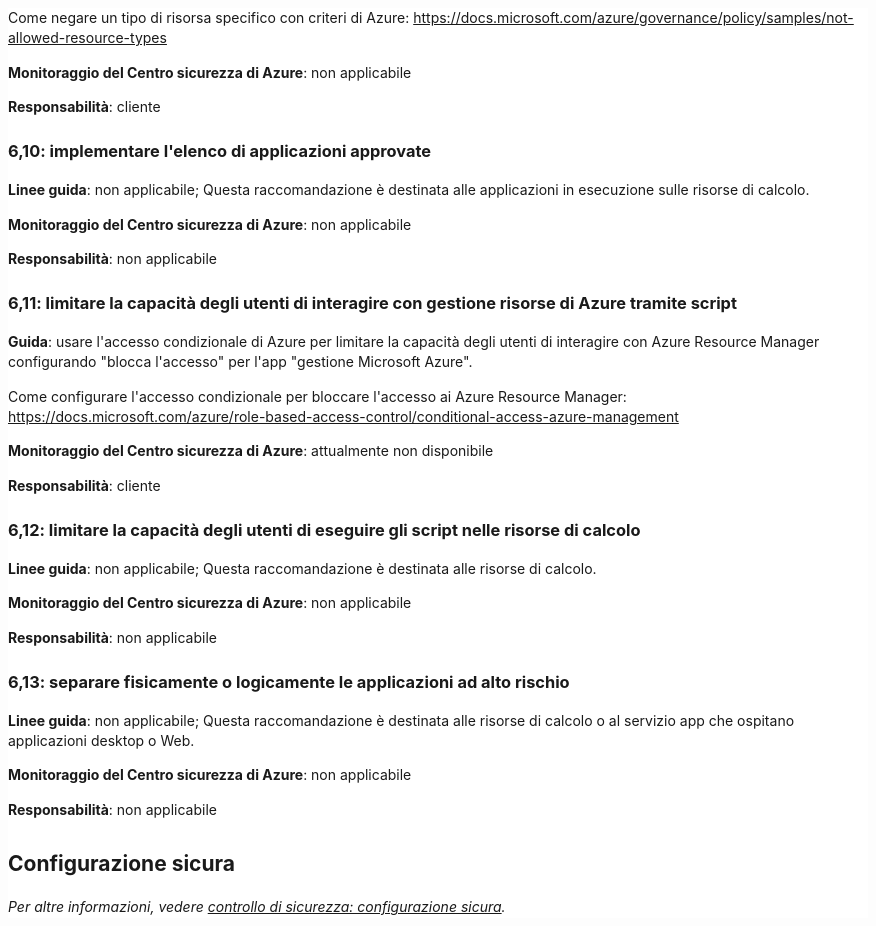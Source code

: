 Come negare un tipo di risorsa specifico con criteri di Azure: https://docs.microsoft.com/azure/governance/policy/samples/not-allowed-resource-types


**Monitoraggio del Centro sicurezza di Azure**: non applicabile

**Responsabilità**: cliente

### <a name="610-implement-approved-application-list"></a>6,10: implementare l'elenco di applicazioni approvate

**Linee guida**: non applicabile; Questa raccomandazione è destinata alle applicazioni in esecuzione sulle risorse di calcolo.

**Monitoraggio del Centro sicurezza di Azure**: non applicabile

**Responsabilità**: non applicabile

### <a name="611-limit-users-ability-to-interact-with-azure-resources-manager-via-scripts"></a>6,11: limitare la capacità degli utenti di interagire con gestione risorse di Azure tramite script

**Guida**: usare l'accesso condizionale di Azure per limitare la capacità degli utenti di interagire con Azure Resource Manager configurando "blocca l'accesso" per l'app "gestione Microsoft Azure".


Come configurare l'accesso condizionale per bloccare l'accesso ai Azure Resource Manager: https://docs.microsoft.com/azure/role-based-access-control/conditional-access-azure-management

**Monitoraggio del Centro sicurezza di Azure**: attualmente non disponibile

**Responsabilità**: cliente

### <a name="612-limit-users-ability-to-execute-scripts-within-compute-resources"></a>6,12: limitare la capacità degli utenti di eseguire gli script nelle risorse di calcolo

**Linee guida**: non applicabile; Questa raccomandazione è destinata alle risorse di calcolo.

**Monitoraggio del Centro sicurezza di Azure**: non applicabile

**Responsabilità**: non applicabile

### <a name="613-physically-or-logically-segregate-high-risk-applications"></a>6,13: separare fisicamente o logicamente le applicazioni ad alto rischio

**Linee guida**: non applicabile; Questa raccomandazione è destinata alle risorse di calcolo o al servizio app che ospitano applicazioni desktop o Web.

**Monitoraggio del Centro sicurezza di Azure**: non applicabile

**Responsabilità**: non applicabile

## <a name="secure-configuration"></a>Configurazione sicura

*Per altre informazioni, vedere [controllo di sicurezza: configurazione sicura](https://docs.microsoft.com/azure/security/benchmarks/security-control-secure-configuration).*
